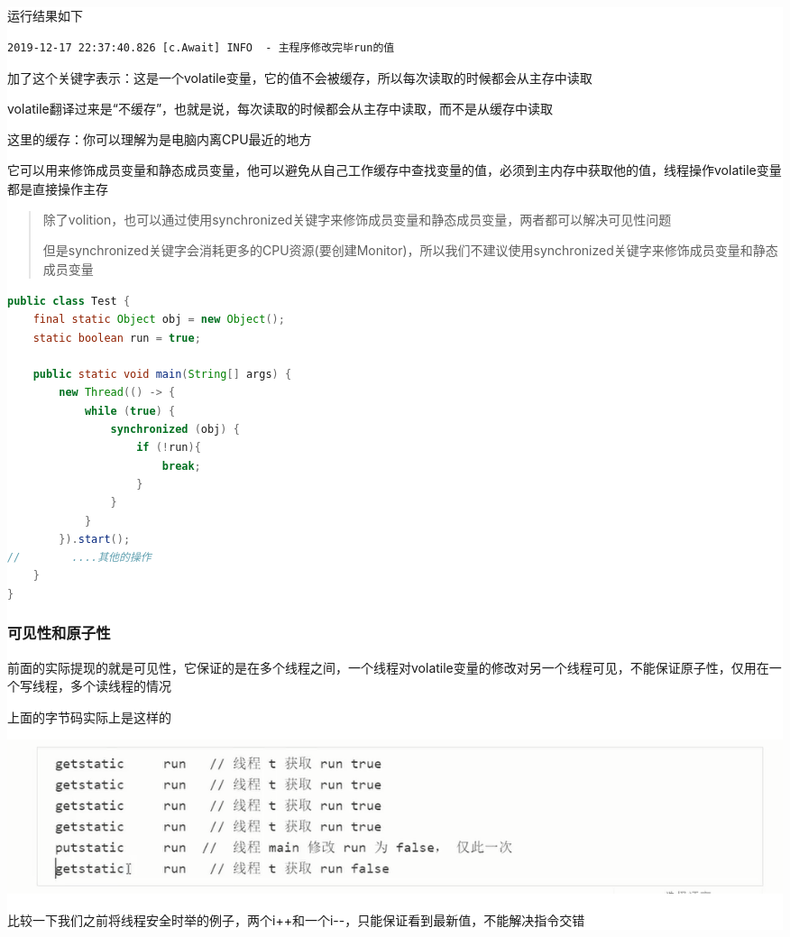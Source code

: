 运行结果如下

```text
2019-12-17 22:37:40.826 [c.Await] INFO  - 主程序修改完毕run的值
```

加了这个关键字表示：这是一个volatile变量，它的值不会被缓存，所以每次读取的时候都会从主存中读取

volatile翻译过来是“不缓存”，也就是说，每次读取的时候都会从主存中读取，而不是从缓存中读取

这里的缓存：你可以理解为是电脑内离CPU最近的地方

它可以用来修饰成员变量和静态成员变量，他可以避免从自己工作缓存中查找变量的值，必须到主内存中获取他的值，线程操作volatile变量都是直接操作主存

> 除了volition，也可以通过使用synchronized关键字来修饰成员变量和静态成员变量，两者都可以解决可见性问题
>
> 但是synchronized关键字会消耗更多的CPU资源(要创建Monitor)，所以我们不建议使用synchronized关键字来修饰成员变量和静态成员变量

```java {2,8-12}
public class Test {
    final static Object obj = new Object();
    static boolean run = true;

    public static void main(String[] args) {
        new Thread(() -> {
            while (true) {
                synchronized (obj) {
                    if (!run){
                        break;
                    }
                }
            }
        }).start();
//        ....其他的操作
    }
}
```

### 可见性和原子性

前面的实际提现的就是可见性，它保证的是在多个线程之间，一个线程对volatile变量的修改对另一个线程可见，不能保证原子性，仅用在一个写线程，多个读线程的情况

上面的字节码实际上是这样的

![字节码](/images/Java/JavaThread/4-共享模型之内存/1642345669695.png)

比较一下我们之前将线程安全时举的例子，两个i++和一个i--，只能保证看到最新值，不能解决指令交错
